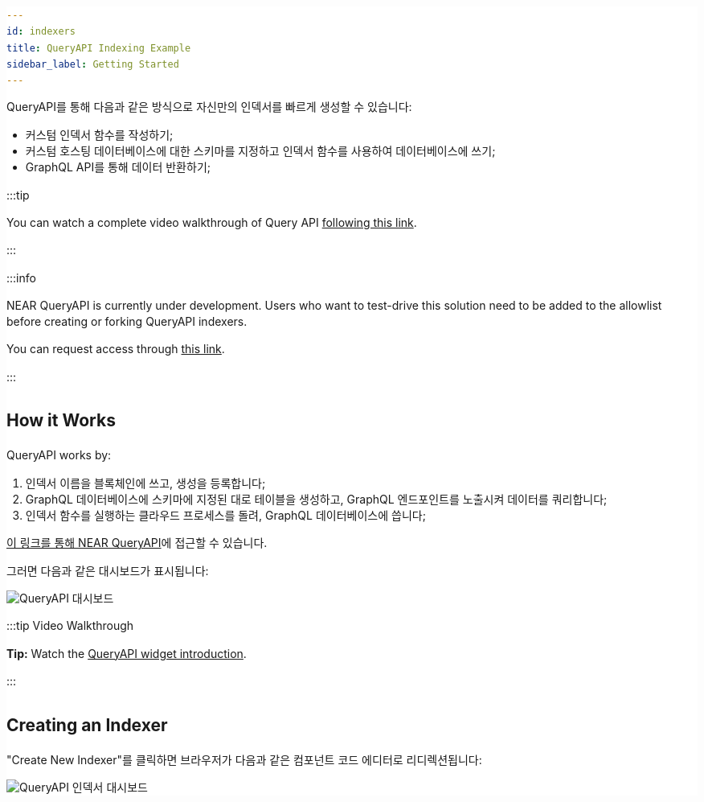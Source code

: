 ```yaml
---
id: indexers
title: QueryAPI Indexing Example
sidebar_label: Getting Started
---
```


QueryAPI를 통해 다음과 같은 방식으로 자신만의 인덱서를 빠르게 생성할 수 있습니다:

* 커스텀 인덱서 함수를 작성하기;
* 커스텀 호스팅 데이터베이스에 대한 스키마를 지정하고 인덱서 함수를 사용하여 데이터베이스에 쓰기;
* GraphQL API를 통해 데이터 반환하기;

:::tip

You can watch a complete video walkthrough of Query API [following this link](https://www.youtube.com/watch?v=VwO6spk8D58).

:::

:::info

NEAR QueryAPI is currently under development. Users who want to test-drive this solution need to be added to the allowlist before creating or forking QueryAPI indexers.

You can request access through [this link](http://bit.ly/near-queryapi-beta).

:::

## How it Works

QueryAPI works by:

1. 인덱서 이름을 블록체인에 쓰고, 생성을 등록합니다;
2. GraphQL 데이터베이스에 스키마에 지정된 대로 테이블을 생성하고, GraphQL 엔드포인트를 노출시켜 데이터를 쿼리합니다;
3. 인덱서 함수를 실행하는 클라우드 프로세스를 돌려, GraphQL 데이터베이스에 씁니다;

[이 링크를 통해 NEAR QueryAPI](https://near.org/dataplatform.near/widget/QueryApi.App)에 접근할 수 있습니다.

그러면 다음과 같은 대시보드가 표시됩니다:

![QueryAPI 대시보드](/docs/assets/QAPIScreen.png)

:::tip Video Walkthrough

**Tip:** Watch the [QueryAPI widget introduction](https://www.youtube.com/watch?v=VwO6spk8D58&t=109s).

:::

## Creating an Indexer

"Create New Indexer"를 클릭하면 브라우저가 다음과 같은 컴포넌트 코드 에디터로 리디렉션됩니다:

![QueryAPI 인덱서 대시보드](/docs/assets/QAPIScreen2.png)
